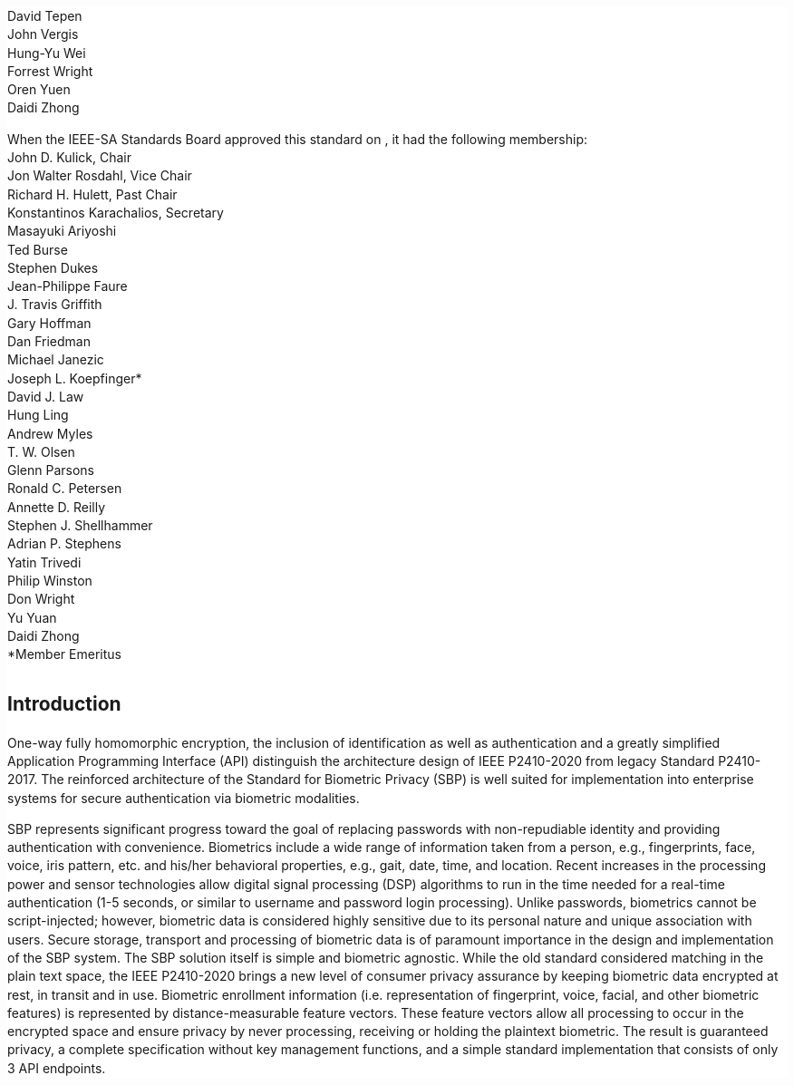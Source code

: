 David Tepen<br>
John Vergis<br>
Hung-Yu Wei<br>
Forrest Wright<br>
Oren Yuen<br>
Daidi Zhong<br>

When the IEEE-SA Standards Board approved this standard on <Date Approved>, it had the following membership:<br>
John D. Kulick, Chair<br>
Jon Walter Rosdahl, Vice Chair<br>
Richard H. Hulett, Past Chair<br>
Konstantinos Karachalios, Secretary<br>
Masayuki Ariyoshi<br>
Ted Burse<br>
Stephen Dukes<br>
Jean-Philippe Faure<br>
J. Travis Griffith<br>
Gary Hoffman<br>
Dan Friedman<br>
Michael Janezic <br>
Joseph L. Koepfinger*<br>
David J. Law<br>
Hung Ling<br>
Andrew Myles<br>
T. W. Olsen<br>
Glenn Parsons<br>
Ronald C. Petersen<br>
Annette D. Reilly<br>
Stephen J. Shellhammer<br>
Adrian P. Stephens<br>
Yatin Trivedi<br>
Philip Winston<br>
Don Wright<br>
Yu Yuan<br>
Daidi Zhong<br>
*Member Emeritus<br>

## Introduction
One-way fully homomorphic encryption, the inclusion of identification as well as authentication and a greatly simplified Application Programming Interface (API) distinguish the architecture design of IEEE P2410-2020 from legacy Standard P2410-2017. The reinforced architecture of the Standard for Biometric Privacy (SBP) is well suited for implementation into enterprise systems for secure authentication via biometric modalities. 

SBP represents significant progress toward the goal of replacing passwords with non-repudiable identity and providing authentication with convenience. Biometrics include a wide range of information taken from a person, e.g., fingerprints, face, voice, iris pattern, etc. and his/her behavioral properties, e.g., gait, date, time, and location.  Recent increases in the processing power and sensor technologies allow digital signal processing (DSP) algorithms to run in the time needed for a real-time authentication (1-5 seconds, or similar to username and password login processing).  Unlike passwords, biometrics cannot be script-injected; however, biometric data is considered highly sensitive due to its personal nature and unique association with users.  Secure storage, transport and processing of biometric data is of paramount importance in the design and implementation of the SBP system.
The SBP solution itself is simple and biometric agnostic. While the old standard considered matching in the plain text space, the IEEE P2410-2020 brings a new level of consumer privacy assurance by keeping biometric data encrypted at rest, in transit and in use.  Biometric enrollment information (i.e. representation of fingerprint, voice, facial, and other biometric features) is represented by distance-measurable feature vectors.  These feature vectors allow all processing to occur in the encrypted space and ensure privacy by never processing, receiving or holding the plaintext biometric. The result is guaranteed privacy, a complete specification without key management functions, and a simple standard implementation that consists of only 3 API endpoints. 
